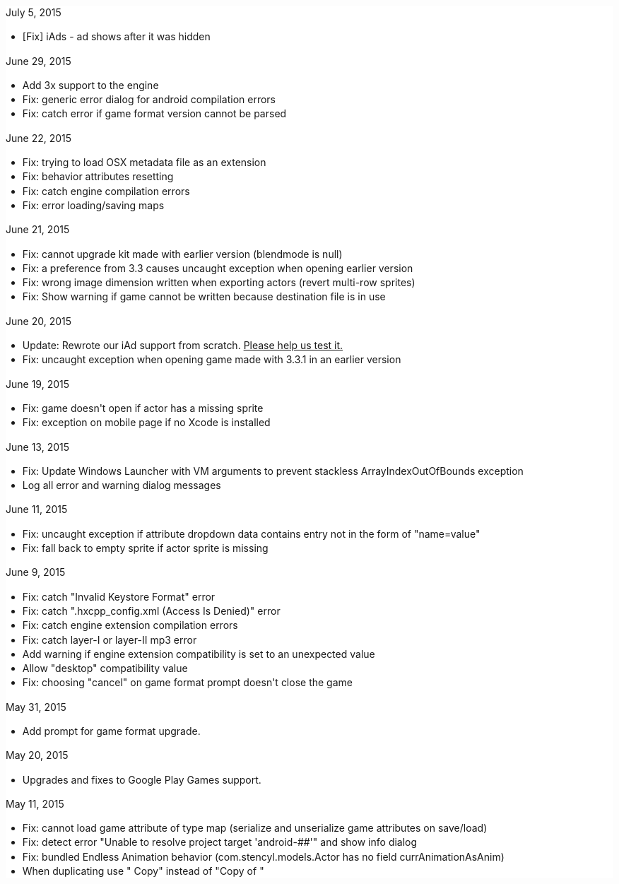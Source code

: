 July 5, 2015
- [Fix] iAds - ad shows after it was hidden

June 29, 2015
- Add 3x support to the engine
- Fix: generic error dialog for android compilation errors
- Fix: catch error if game format version cannot be parsed

June 22, 2015
- Fix: trying to load OSX metadata file as an extension
- Fix: behavior attributes resetting
- Fix: catch engine compilation errors
- Fix: error loading/saving maps

June 21, 2015
- Fix: cannot upgrade kit made with earlier version (blendmode is null)
- Fix: a preference from 3.3 causes uncaught exception when opening earlier version
- Fix: wrong image dimension written when exporting actors (revert multi-row sprites)
- Fix: Show warning if game cannot be written because destination file is in use

June 20, 2015
- Update: Rewrote our iAd support from scratch. [Please help us test it.](http://community.stencyl.com/index.php/topic,41938.0.html)
- Fix: uncaught exception when opening game made with 3.3.1 in an earlier version

June 19, 2015
- Fix: game doesn't open if actor has a missing sprite
- Fix: exception on mobile page if no Xcode is installed

June 13, 2015
- Fix: Update Windows Launcher with VM arguments to prevent stackless ArrayIndexOutOfBounds exception
- Log all error and warning dialog messages

June 11, 2015
- Fix: uncaught exception if attribute dropdown data contains entry not in the form of "name=value"
- Fix: fall back to empty sprite if actor sprite is missing

June 9, 2015
- Fix: catch "Invalid Keystore Format" error
- Fix: catch ".hxcpp_config.xml (Access Is Denied)" error
- Fix: catch engine extension compilation errors
- Fix: catch layer-I or layer-II mp3 error
- Add warning if engine extension compatibility is set to an unexpected value
- Allow "desktop" compatibility value
- Fix: choosing "cancel" on game format prompt doesn't close the game

May 31, 2015
- Add prompt for game format upgrade.

May 20, 2015
- Upgrades and fixes to Google Play Games support.

May 11, 2015
- Fix: cannot load game attribute of type map (serialize and unserialize game attributes on save/load)
- Fix: detect error "Unable to resolve project target 'android-##'" and show info dialog
- Fix: bundled Endless Animation behavior (com.stencyl.models.Actor has no field currAnimationAsAnim)
- When duplicating use "<name> Copy" instead of "Copy of <name>"
